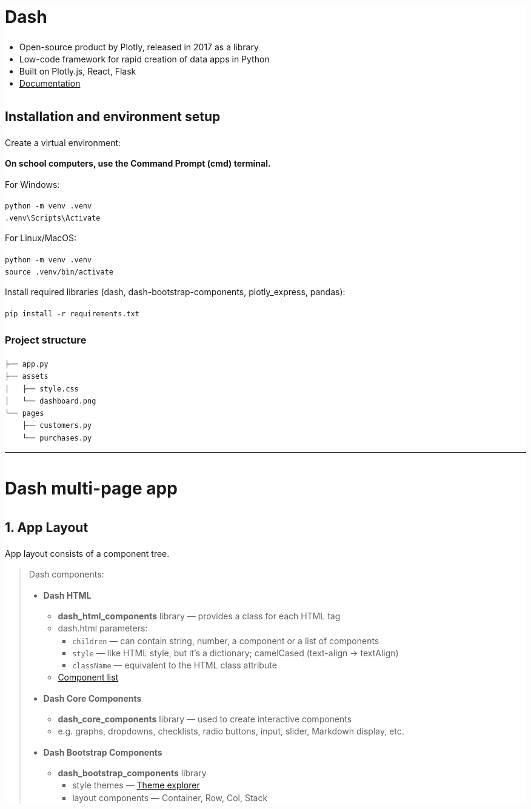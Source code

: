 # Dash
* Open-source product by Plotly, released in 2017 as a library
* Low-code framework for rapid creation of data apps in Python
* Built on Plotly.js, React, Flask
* [Documentation](https://dash.plotly.com)

## Installation and environment setup
Create a virtual environment:

**On school computers, use the Command Prompt (cmd) terminal.**

For Windows:
```
python -m venv .venv
.venv\Scripts\Activate
```

For Linux/MacOS:
```
python -m venv .venv
source .venv/bin/activate
```

Install required libraries (dash, dash-bootstrap-components, plotly_express, pandas):
```
pip install -r requirements.txt
```

### Project structure
```
├── app.py
├── assets
│   ├── style.css
│   └── dashboard.png 
└── pages
    ├── customers.py
    └── purchases.py
```

***
# Dash multi-page app
## 1. App Layout
App layout consists of a component tree.

> Dash components:
> * **Dash HTML**
>    * **dash_html_components** library — provides a class for each HTML tag
>    * dash.html parameters:
>        * `children` — can contain string, number, a component or a list of components
>        * `style` — like HTML style, but it’s a dictionary; camelCased (text-align -> textAlign)
>        * `className` — equivalent to the HTML class attribute
>    * [Component list](https://dash.plotly.com/dash-html-components)
>
> *  **Dash Core Components**
>    * **dash_core_components** library — used to create interactive components
>    * e.g. graphs, dropdowns, checklists, radio buttons, input, slider, Markdown display, etc.
>
> *  **Dash Bootstrap Components**
>    *  **dash_bootstrap_components** library
>        * style themes — [Theme explorer](https://dash-bootstrap-components.opensource.faculty.ai/docs/themes/explorer/)
>        * layout components — Container, Row, Col, Stack